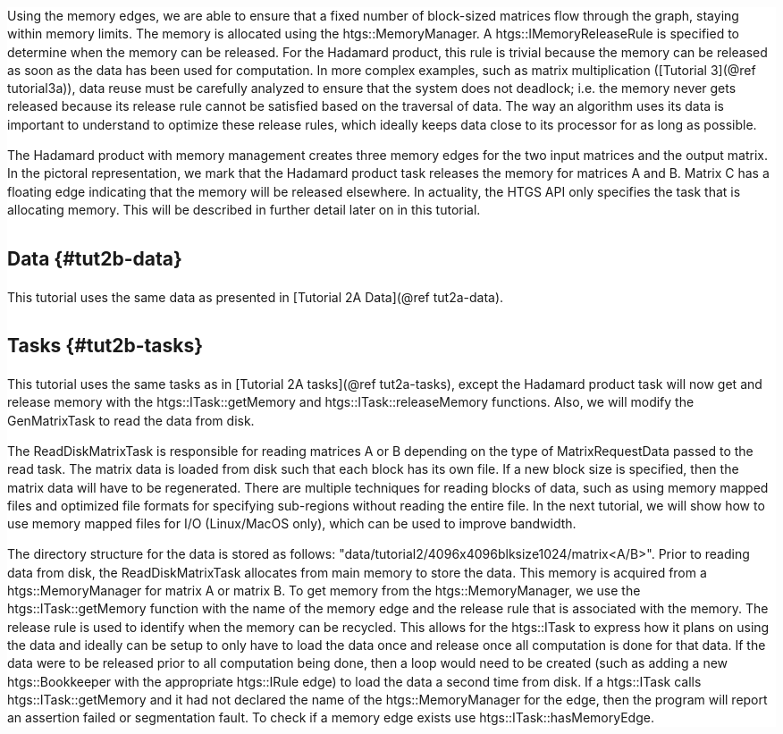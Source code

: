 Using the memory edges, we are able to ensure that a fixed number of block-sized matrices flow through the graph, staying within memory limits. The memory is allocated using the htgs::MemoryManager. A htgs::IMemoryReleaseRule is specified to determine when the memory can be released. For the Hadamard product, this rule is trivial because the memory can be released as soon as the data has been used for computation. In more complex examples, such as matrix
multiplication ([Tutorial 3](@ref tutorial3a)), data reuse must be carefully analyzed to ensure that the system does not deadlock; i.e. the memory never gets released because its release rule cannot be satisfied based on the traversal of data. The way an algorithm uses its data is important to understand to optimize these release rules, which ideally keeps data close to its processor for as long as possible.

The Hadamard product with memory management creates three memory edges for the two input matrices and the output matrix. In the pictoral representation, we mark that the Hadamard product task releases the memory for matrices A and B. Matrix C has a floating edge indicating that the memory will be released elsewhere. In actuality, the HTGS API only specifies the task that is allocating memory. This will be described in further detail later on in this tutorial.


## Data {#tut2b-data}

This tutorial uses the same data as presented in [Tutorial 2A Data](@ref tut2a-data).

## Tasks {#tut2b-tasks}

This tutorial uses the same tasks as in [Tutorial 2A tasks](@ref tut2a-tasks), except the Hadamard product task will now
get and release memory with the htgs::ITask::getMemory and htgs::ITask::releaseMemory functions. Also, we will modify the GenMatrixTask to read the data from disk.

The ReadDiskMatrixTask is responsible for reading matrices A or B depending on the type of MatrixRequestData passed to the read task. The matrix data is loaded from disk such that each block has its own file. If a new block size is specified, then the matrix data will have to be regenerated. There are multiple techniques for reading blocks of data, such as using memory mapped files and optimized file formats for specifying sub-regions without reading the entire file. In the next tutorial, we will show how to use memory mapped files for I/O (Linux/MacOS only), which can be used to improve bandwidth.


The directory structure for the data is stored as follows: "data/tutorial2/4096x4096blksize1024/matrix<A/B>".
Prior to reading data from disk, the ReadDiskMatrixTask allocates from main memory to store the data. This memory is
 acquired from a htgs::MemoryManager for matrix A or matrix B. To get memory from the htgs::MemoryManager,
 we use the htgs::ITask::getMemory function with the name of the memory edge and the release rule that is associated with the memory. The release rule
is used to identify when the memory can be recycled. This allows for the htgs::ITask to express how it plans on using the data and ideally can be setup
to only have to load the data once and release once all computation is done for that data. If the data were to be released prior to all computation being done, then a loop would need to be created (such as adding a new htgs::Bookkeeper with the appropriate htgs::IRule edge) to load the data a second time from disk.
If a htgs::ITask calls htgs::ITask::getMemory and it had not declared the name of the htgs::MemoryManager for the edge, then the program will report an assertion failed or segmentation fault.
 To check if a memory edge exists use htgs::ITask::hasMemoryEdge.
